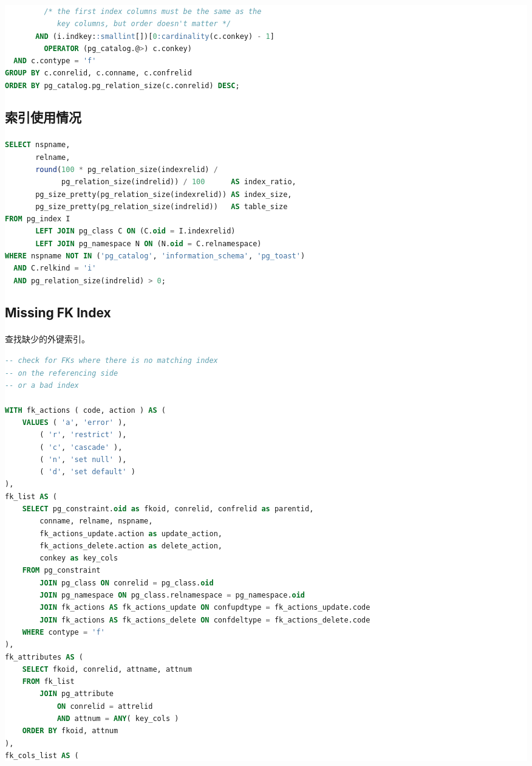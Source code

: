 ```sql
         /* the first index columns must be the same as the
            key columns, but order doesn't matter */
       AND (i.indkey::smallint[])[0:cardinality(c.conkey) - 1]
         OPERATOR (pg_catalog.@>) c.conkey)
  AND c.contype = 'f'
GROUP BY c.conrelid, c.conname, c.confrelid
ORDER BY pg_catalog.pg_relation_size(c.conrelid) DESC;
```

## 索引使用情况

```sql
SELECT nspname,
       relname,
       round(100 * pg_relation_size(indexrelid) /
             pg_relation_size(indrelid)) / 100      AS index_ratio,
       pg_size_pretty(pg_relation_size(indexrelid)) AS index_size,
       pg_size_pretty(pg_relation_size(indrelid))   AS table_size
FROM pg_index I
       LEFT JOIN pg_class C ON (C.oid = I.indexrelid)
       LEFT JOIN pg_namespace N ON (N.oid = C.relnamespace)
WHERE nspname NOT IN ('pg_catalog', 'information_schema', 'pg_toast')
  AND C.relkind = 'i'
  AND pg_relation_size(indrelid) > 0;
```

## Missing FK Index

查找缺少的外键索引。

```sql
-- check for FKs where there is no matching index
-- on the referencing side
-- or a bad index

WITH fk_actions ( code, action ) AS (
    VALUES ( 'a', 'error' ),
        ( 'r', 'restrict' ),
        ( 'c', 'cascade' ),
        ( 'n', 'set null' ),
        ( 'd', 'set default' )
),
fk_list AS (
    SELECT pg_constraint.oid as fkoid, conrelid, confrelid as parentid,
        conname, relname, nspname,
        fk_actions_update.action as update_action,
        fk_actions_delete.action as delete_action,
        conkey as key_cols
    FROM pg_constraint
        JOIN pg_class ON conrelid = pg_class.oid
        JOIN pg_namespace ON pg_class.relnamespace = pg_namespace.oid
        JOIN fk_actions AS fk_actions_update ON confupdtype = fk_actions_update.code
        JOIN fk_actions AS fk_actions_delete ON confdeltype = fk_actions_delete.code
    WHERE contype = 'f'
),
fk_attributes AS (
    SELECT fkoid, conrelid, attname, attnum
    FROM fk_list
        JOIN pg_attribute
            ON conrelid = attrelid
            AND attnum = ANY( key_cols )
    ORDER BY fkoid, attnum
),
fk_cols_list AS (
```